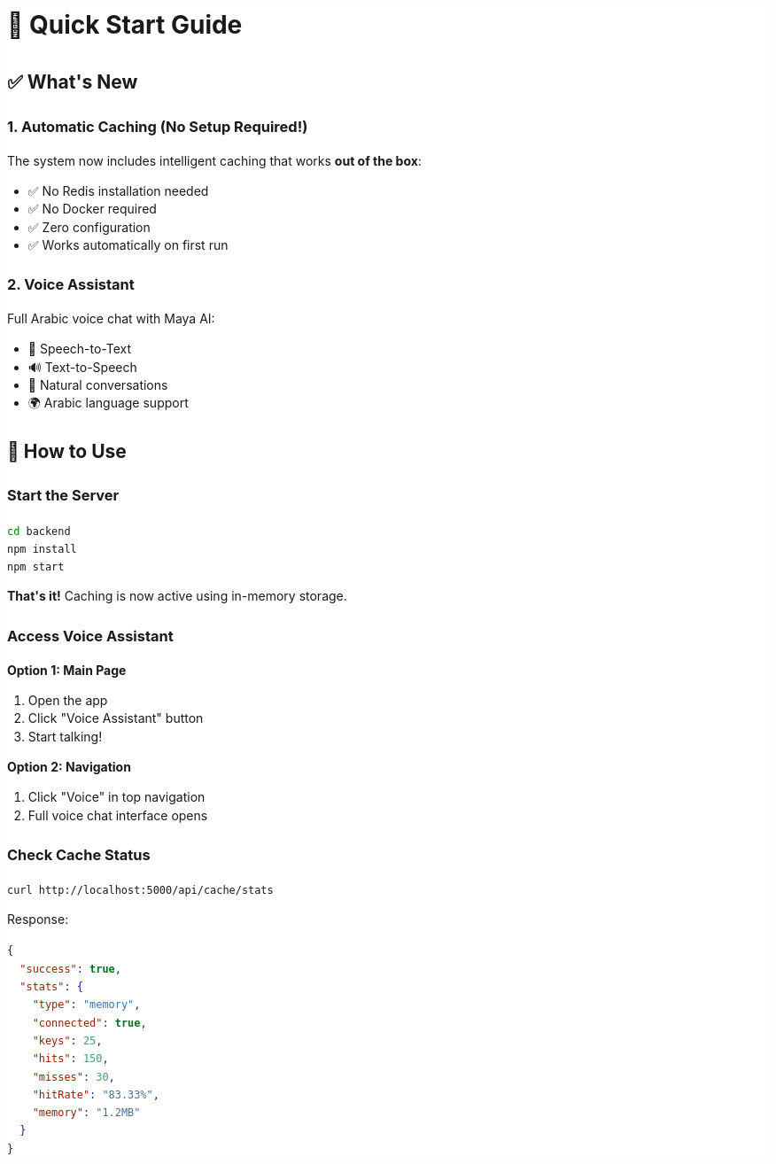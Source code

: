 # 🚀 Quick Start Guide

## ✅ What's New

### 1. **Automatic Caching** (No Setup Required!)
The system now includes intelligent caching that works **out of the box**:
- ✅ No Redis installation needed
- ✅ No Docker required
- ✅ Zero configuration
- ✅ Works automatically on first run

### 2. **Voice Assistant**
Full Arabic voice chat with Maya AI:
- 🎤 Speech-to-Text
- 🔊 Text-to-Speech
- 💬 Natural conversations
- 🌍 Arabic language support

## 🎯 How to Use

### Start the Server
```bash
cd backend
npm install
npm start
```

**That's it!** Caching is now active using in-memory storage.

### Access Voice Assistant

**Option 1: Main Page**
1. Open the app
2. Click "Voice Assistant" button
3. Start talking!

**Option 2: Navigation**
1. Click "Voice" in top navigation
2. Full voice chat interface opens

### Check Cache Status
```bash
curl http://localhost:5000/api/cache/stats
```

Response:
```json
{
  "success": true,
  "stats": {
    "type": "memory",
    "connected": true,
    "keys": 25,
    "hits": 150,
    "misses": 30,
    "hitRate": "83.33%",
    "memory": "1.2MB"
  }
}
```
